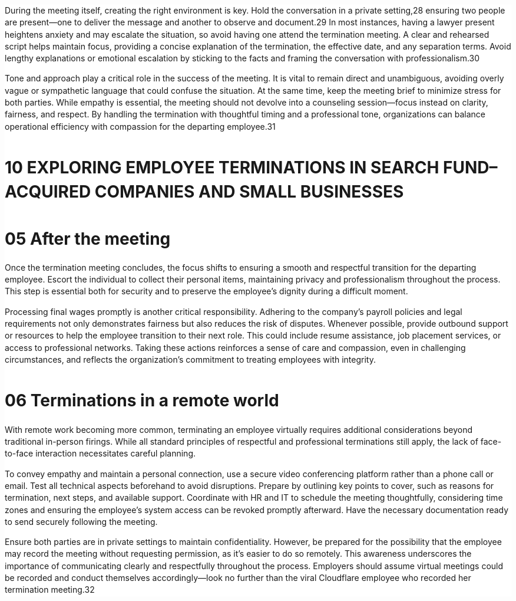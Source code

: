 During the meeting itself, creating the right environment is key. Hold the conversation in a private setting,28 ensuring two people are present—one to deliver the message and another to observe and document.29 In most instances, having a lawyer present heightens anxiety and may escalate the situation, so avoid having one attend the termination meeting. A clear and rehearsed script helps maintain focus, providing a concise explanation of the termination, the effective date, and any separation terms. Avoid lengthy explanations or emotional escalation by sticking to the facts and framing the conversation with professionalism.30

Tone and approach play a critical role in the success of the meeting. It is vital to remain direct and unambiguous, avoiding overly vague or sympathetic language that could confuse the situation. At the same time, keep the meeting brief to minimize stress for both parties. While empathy is essential, the meeting should not devolve into a counseling session—focus instead on clarity, fairness, and respect. By handling the termination with thoughtful timing and a professional tone, organizations can balance operational efficiency with compassion for the departing employee.31

# 10 EXPLORING EMPLOYEE TERMINATIONS IN SEARCH FUND–ACQUIRED COMPANIES AND SMALL BUSINESSES

# 05 After the meeting

Once the termination meeting concludes, the focus shifts to ensuring a smooth and respectful transition for the departing employee. Escort the individual to collect their personal items, maintaining privacy and professionalism throughout the process. This step is essential both for security and to preserve the employee’s dignity during a difficult moment.

Processing final wages promptly is another critical responsibility. Adhering to the company’s payroll policies and legal requirements not only demonstrates fairness but also reduces the risk of disputes. Whenever possible, provide outbound support or resources to help the employee transition to their next role. This could include resume assistance, job placement services, or access to professional networks. Taking these actions reinforces a sense of care and compassion, even in challenging circumstances, and reflects the organization’s commitment to treating employees with integrity.

# 06 Terminations in a remote world

With remote work becoming more common, terminating an employee virtually requires additional considerations beyond traditional in-person firings. While all standard principles of respectful and professional terminations still apply, the lack of face-to-face interaction necessitates careful planning.

To convey empathy and maintain a personal connection, use a secure video conferencing platform rather than a phone call or email. Test all technical aspects beforehand to avoid disruptions. Prepare by outlining key points to cover, such as reasons for termination, next steps, and available support. Coordinate with HR and IT to schedule the meeting thoughtfully, considering time zones and ensuring the employee’s system access can be revoked promptly afterward. Have the necessary documentation ready to send securely following the meeting.

Ensure both parties are in private settings to maintain confidentiality. However, be prepared for the possibility that the employee may record the meeting without requesting permission, as it’s easier to do so remotely. This awareness underscores the importance of communicating clearly and respectfully throughout the process. Employers should assume virtual meetings could be recorded and conduct themselves accordingly—look no further than the viral Cloudflare employee who recorded her termination meeting.32
